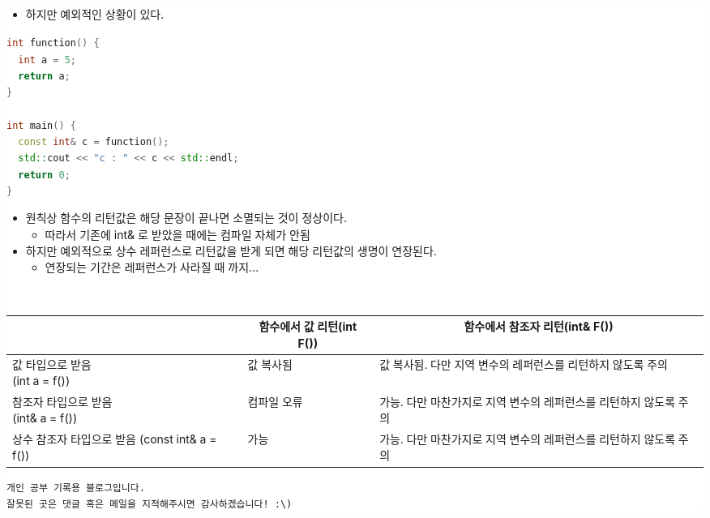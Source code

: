 - 하지만 예외적인 상황이 있다.
```cpp
int function() {
  int a = 5;
  return a;
}

int main() {
  const int& c = function();
  std::cout << "c : " << c << std::endl;
  return 0;
}
```
- 원칙상 함수의 리턴값은 해당 문장이 끝나면 소멸되는 것이 정상이다.
    - 따라서 기존에 int& 로 받았을 때에는 컴파일 자체가 안됨
- 하지만 예외적으로 상수 레퍼런스로 리턴값을 받게 되면 해당 리턴값의 생명이 연장된다.
    - 연장되는 기간은 레퍼런스가 사라질 때 까지...

<br>

||함수에서 값 리턴(int F())|함수에서 참조자 리턴(int& F())|
|------|---|---|
|값 타입으로 받음<br>(int a = f())|값 복사됨|값 복사됨. 다만 지역 변수의 레퍼런스를 리턴하지 않도록 주의|
|참조자 타입으로 받음 <br>(int& a = f())|컴파일 오류|가능. 다만 마찬가지로 지역 변수의 레퍼런스를 리턴하지 않도록 주의|
|상수 참조자 타입으로 받음 (const int& a = f())|가능|가능. 다만 마찬가지로 지역 변수의 레퍼런스를 리턴하지 않도록 주의|

```
개인 공부 기록용 블로그입니다.
잘못된 곳은 댓글 혹은 메일을 지적해주시면 감사하겠습니다! :\)
```